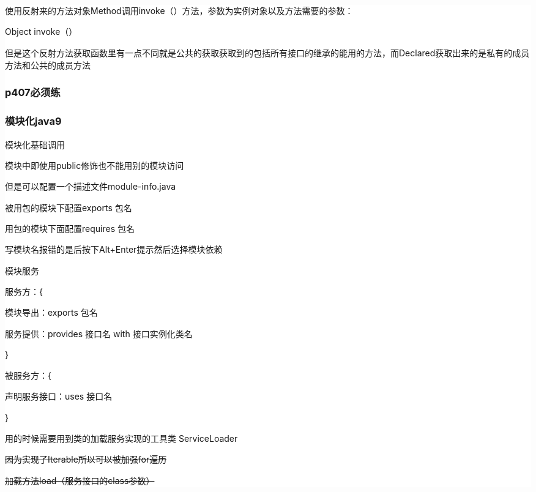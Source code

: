 使用反射来的方法对象Method调用invoke（）方法，参数为实例对象以及方法需要的参数：

Object invoke（）

但是这个反射方法获取函数里有一点不同就是公共的获取获取到的包括所有接口的继承的能用的方法，而Declared获取出来的是私有的成员方法和公共的成员方法

 

### p407必须练

### 模块化java9

模块化基础调用

模块中即使用public修饰也不能用别的模块访问

但是可以配置一个描述文件module-info.java

被用包的模块下配置exports 包名

用包的模块下面配置requires 包名

写模块名报错的是后按下Alt+Enter提示然后选择模块依赖

模块服务

 服务方：{

模块导出：exports 包名

服务提供：provides 接口名 with 接口实例化类名

}

被服务方：{

声明服务接口：uses 接口名

}

用的时候需要用到类的加载服务实现的工具类  ServiceLoader<S>  

因为实现了Iterable所以可以被加强for遍历

加载方法load（服务接口的class参数）

 

 

 

 